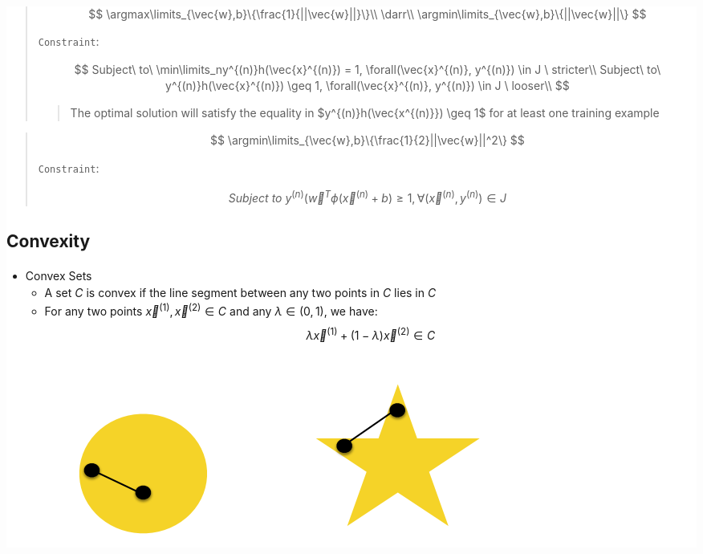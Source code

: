 
> $$
>   \argmax\limits_{\vec{w},b}\{\frac{1}{||\vec{w}||}\}\\
>   \darr\\
>   \argmin\limits_{\vec{w},b}\{||\vec{w}||\}
> $$
>
> `Constraint`:
>
> $$
>   Subject\ to\ \min\limits_ny^{(n)}h(\vec{x}^{(n)}) = 1, \forall(\vec{x}^{(n)}, y^{(n)}) \in J \ stricter\\
>   Subject\ to\ y^{(n)}h(\vec{x}^{(n)}) \geq 1, \forall(\vec{x}^{(n)}, y^{(n)}) \in J \ looser\\
> $$
>
> > The optimal solution will satisfy the equality in $y^{(n)}h(\vec{x^{(n)}}) \geq 1$ for at least one training example

> $$
>   \argmin\limits_{\vec{w},b}\{\frac{1}{2}||\vec{w}||^2\}
> $$
>
> `Constraint`:
>
> $$
>   Subject\ to\ y^{(n)}(\vec{w}^T\phi(\vec{x}^{(n)}+b) \geq 1, \forall(\vec{x}^{(n)}, y^{(n)}) \in J
> $$

## Convexity

- Convex Sets
  - A set $C$ is convex if the line segment between any two points in $C$ lies in $C$
  - For any two points $\vec{x}^{(1)}, \vec{x}^{(2)} \in C$ and any $\lambda \in (0,1)$, we have:
    $$
      \lambda \vec{x}^{(1)} + (1 - \lambda)\vec{x}^{(2)} \in C
    $$
  ![](./images/convex_sets.png)
